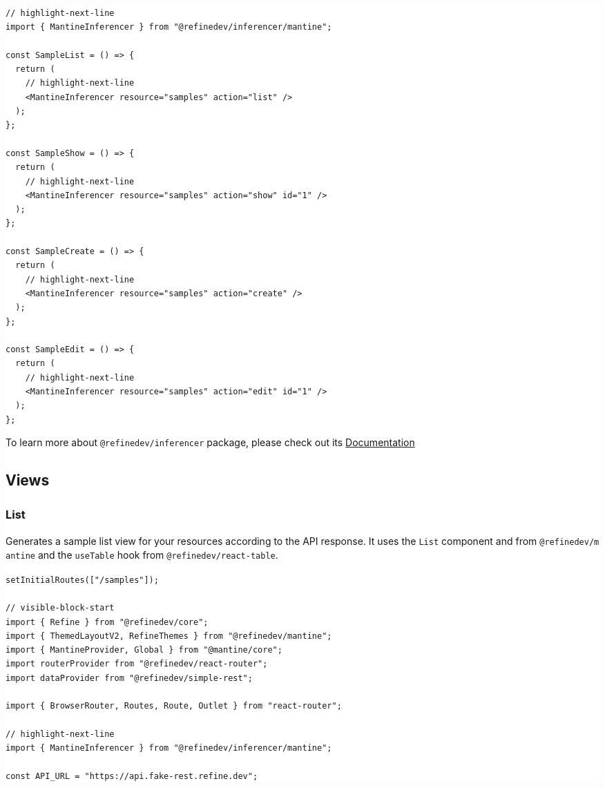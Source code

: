   </TabItem>
  <TabItem value="custom">

```tsx
// highlight-next-line
import { MantineInferencer } from "@refinedev/inferencer/mantine";

const SampleList = () => {
  return (
    // highlight-next-line
    <MantineInferencer resource="samples" action="list" />
  );
};

const SampleShow = () => {
  return (
    // highlight-next-line
    <MantineInferencer resource="samples" action="show" id="1" />
  );
};

const SampleCreate = () => {
  return (
    // highlight-next-line
    <MantineInferencer resource="samples" action="create" />
  );
};

const SampleEdit = () => {
  return (
    // highlight-next-line
    <MantineInferencer resource="samples" action="edit" id="1" />
  );
};
```

  </TabItem>
</Tabs>

To learn more about `@refinedev/inferencer` package, please check out its [Documentation](/docs/packages/list-of-packages)

## Views

### List

Generates a sample list view for your resources according to the API response. It uses the `List` component and from `@refinedev/mantine` and the `useTable` hook from `@refinedev/react-table`.

```tsx live hideCode previewHeight=600px url=http://localhost:3000/samples
setInitialRoutes(["/samples"]);

// visible-block-start
import { Refine } from "@refinedev/core";
import { ThemedLayoutV2, RefineThemes } from "@refinedev/mantine";
import { MantineProvider, Global } from "@mantine/core";
import routerProvider from "@refinedev/react-router";
import dataProvider from "@refinedev/simple-rest";

import { BrowserRouter, Routes, Route, Outlet } from "react-router";

// highlight-next-line
import { MantineInferencer } from "@refinedev/inferencer/mantine";

const API_URL = "https://api.fake-rest.refine.dev";
```